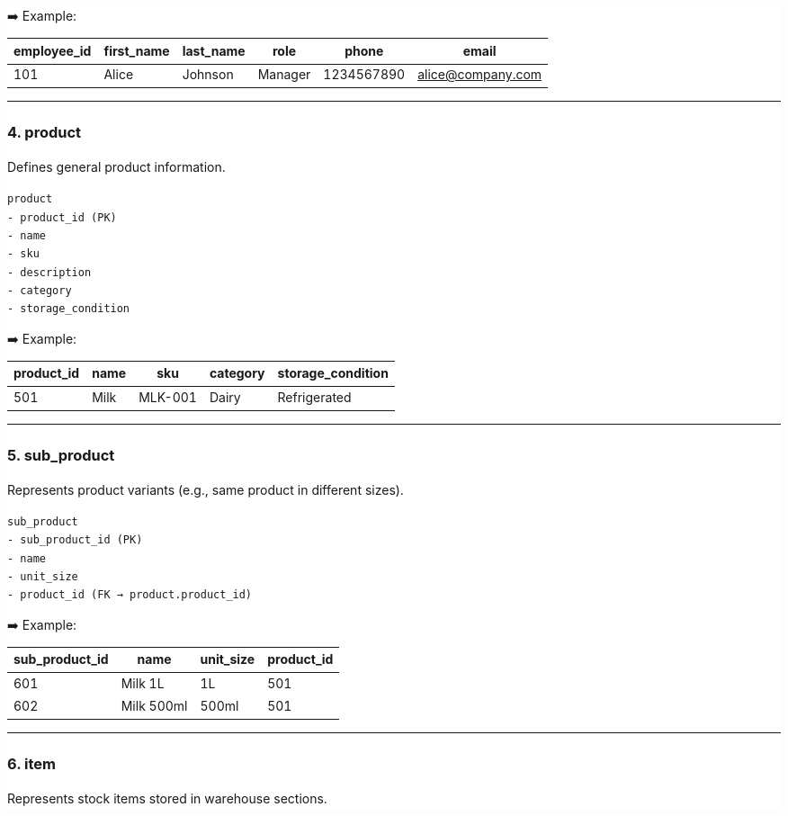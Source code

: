 ➡️ Example:

| employee\_id | first\_name | last\_name | role    | phone      | email                                         |
| ------------ | ----------- | ---------- | ------- | ---------- | --------------------------------------------- |
| 101          | Alice       | Johnson    | Manager | 1234567890 | [alice@company.com](mailto:alice@company.com) |

---

### **4. product**

Defines general product information.

```text
product
- product_id (PK)
- name
- sku
- description
- category
- storage_condition
```

➡️ Example:

| product\_id | name | sku     | category | storage\_condition |
| ----------- | ---- | ------- | -------- | ------------------ |
| 501         | Milk | MLK-001 | Dairy    | Refrigerated       |

---

### **5. sub\_product**

Represents product variants (e.g., same product in different sizes).

```text
sub_product
- sub_product_id (PK)
- name
- unit_size
- product_id (FK → product.product_id)
```

➡️ Example:

| sub\_product\_id | name       | unit_size | product\_id |
| ---------------- | ---------- | --------- | ----------- |
| 601              | Milk 1L    | 1L        | 501         |
| 602              | Milk 500ml | 500ml     | 501         |

---

### **6. item**

Represents stock items stored in warehouse sections.

